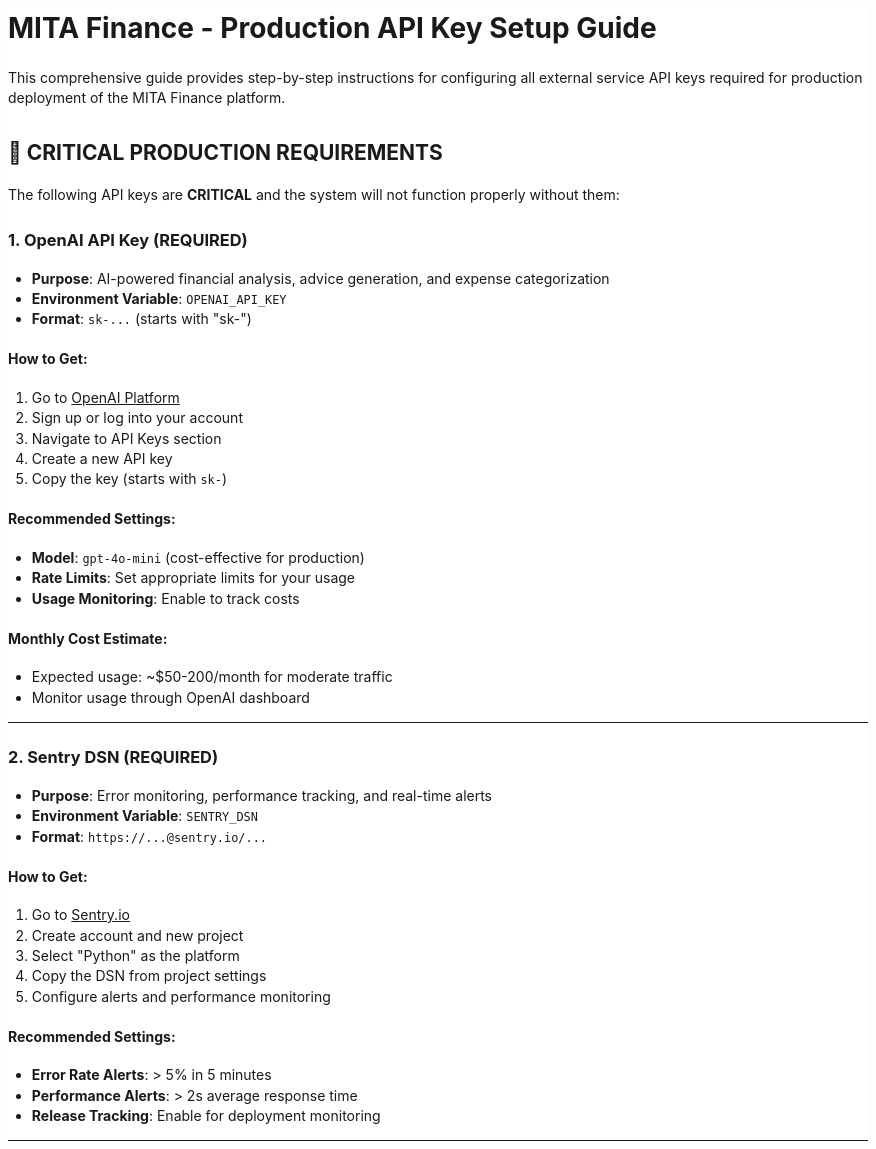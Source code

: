 # MITA Finance - Production API Key Setup Guide

This comprehensive guide provides step-by-step instructions for configuring all external service API keys required for production deployment of the MITA Finance platform.

## 🚨 CRITICAL PRODUCTION REQUIREMENTS

The following API keys are **CRITICAL** and the system will not function properly without them:

### 1. **OpenAI API Key** (REQUIRED)
- **Purpose**: AI-powered financial analysis, advice generation, and expense categorization
- **Environment Variable**: `OPENAI_API_KEY`
- **Format**: `sk-...` (starts with "sk-")

#### How to Get:
1. Go to [OpenAI Platform](https://platform.openai.com/)
2. Sign up or log into your account
3. Navigate to API Keys section
4. Create a new API key
5. Copy the key (starts with `sk-`)

#### Recommended Settings:
- **Model**: `gpt-4o-mini` (cost-effective for production)
- **Rate Limits**: Set appropriate limits for your usage
- **Usage Monitoring**: Enable to track costs

#### Monthly Cost Estimate:
- Expected usage: ~$50-200/month for moderate traffic
- Monitor usage through OpenAI dashboard

---

### 2. **Sentry DSN** (REQUIRED)
- **Purpose**: Error monitoring, performance tracking, and real-time alerts
- **Environment Variable**: `SENTRY_DSN`
- **Format**: `https://...@sentry.io/...`

#### How to Get:
1. Go to [Sentry.io](https://sentry.io/)
2. Create account and new project
3. Select "Python" as the platform
4. Copy the DSN from project settings
5. Configure alerts and performance monitoring

#### Recommended Settings:
- **Error Rate Alerts**: > 5% in 5 minutes
- **Performance Alerts**: > 2s average response time
- **Release Tracking**: Enable for deployment monitoring

---
